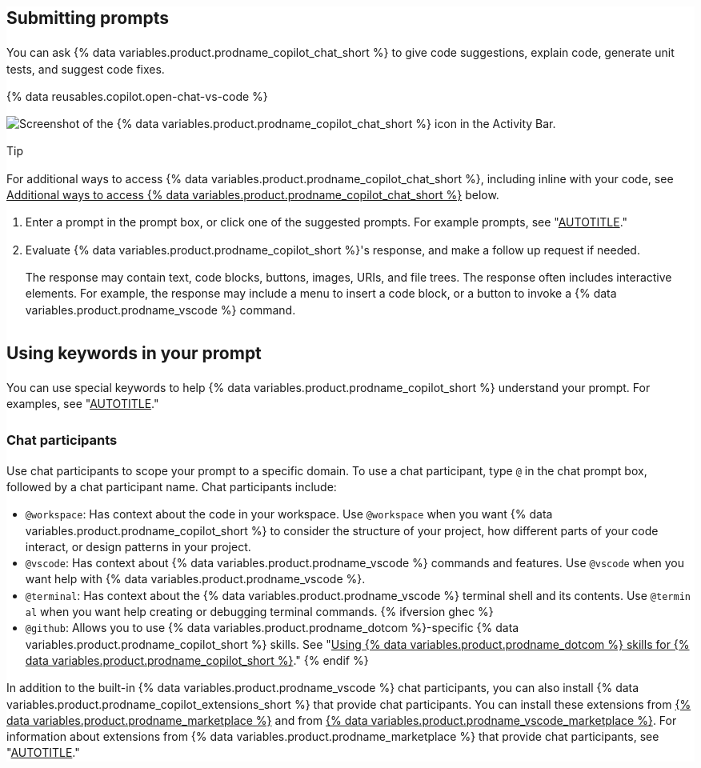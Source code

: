 ## Submitting prompts

You can ask {% data variables.product.prodname_copilot_chat_short %} to give code suggestions, explain code, generate unit tests, and suggest code fixes.

{% data reusables.copilot.open-chat-vs-code %}

   ![Screenshot of the {% data variables.product.prodname_copilot_chat_short %} icon in the Activity Bar.](/assets/images/help/copilot/vsc-copilot-chat-icon.png)

   > [!TIP]
   >
   > For additional ways to access {% data variables.product.prodname_copilot_chat_short %}, including inline with your code, see [Additional ways to access {% data variables.product.prodname_copilot_chat_short %}](#additional-ways-to-access-copilot-chat) below.

1. Enter a prompt in the prompt box, or click one of the suggested prompts. For example prompts, see "[AUTOTITLE](/copilot/using-github-copilot/example-use-cases/example-prompts-for-copilot-chat)."

1. Evaluate {% data variables.product.prodname_copilot_short %}'s response, and make a follow up request if needed.

   The response may contain text, code blocks, buttons, images, URIs, and file trees. The response often includes interactive elements. For example, the response may include a menu to insert a code block, or a button to invoke a {% data variables.product.prodname_vscode %} command.

## Using keywords in your prompt

You can use special keywords to help {% data variables.product.prodname_copilot_short %} understand your prompt. For examples, see "[AUTOTITLE](/copilot/using-github-copilot/example-use-cases/example-prompts-for-copilot-chat)."

### Chat participants

Use chat participants to scope your prompt to a specific domain. To use a chat participant, type `@` in the chat prompt box, followed by a chat participant name. Chat participants include:

* `@workspace`: Has context about the code in your workspace. Use `@workspace` when you want {% data variables.product.prodname_copilot_short %} to consider the structure of your project, how different parts of your code interact, or design patterns in your project.
* `@vscode`: Has context about {% data variables.product.prodname_vscode %} commands and features. Use `@vscode` when you want help with {% data variables.product.prodname_vscode %}.
* `@terminal`: Has context about the {% data variables.product.prodname_vscode %} terminal shell and its contents. Use `@terminal` when you want help creating or debugging terminal commands.
{% ifversion ghec %}
* `@github`: Allows you to use {% data variables.product.prodname_dotcom %}-specific {% data variables.product.prodname_copilot_short %} skills. See "[Using {% data variables.product.prodname_dotcom %}  skills for {% data variables.product.prodname_copilot_short %}](#using-github-skills-for-copilot)."
{% endif %}

In addition to the built-in {% data variables.product.prodname_vscode %} chat participants, you can also install {% data variables.product.prodname_copilot_extensions_short %} that provide chat participants. You can install these extensions from [{% data variables.product.prodname_marketplace %}](https://github.com/marketplace?type=apps&copilot_app=true) and from [{% data variables.product.prodname_vscode_marketplace %}](https://marketplace.visualstudio.com/search?target=VSCode&category=Chat&sortBy=Installs). For information about extensions from {% data variables.product.prodname_marketplace %} that provide chat participants, see "[AUTOTITLE](/copilot/github-copilot-chat/github-copilot-extensions/about-github-copilot-extensions)."
